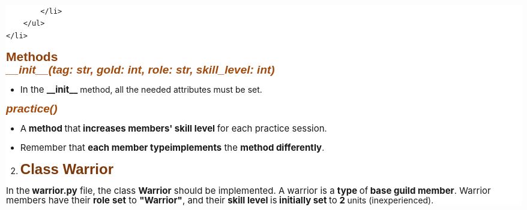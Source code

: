             </li>
        </ul>
    </li>
</ul>
<h4 style='color: rgb(143, 64, 11); line-height: 115%; text-align: left; margin-top: 0in; margin-bottom: 0in; background: transparent; font-family: "Calibri", sans-serif; font-size: 21px; font-weight: bold; --darkreader-inline-color: var(--darkreader-text-8f400b, #f4a26c); --darkreader-inline-bgcolor: transparent; --darkreader-inline-bgimage: none;' data-darkreader-inline-color="" data-darkreader-inline-bgcolor="" data-darkreader-inline-bgimage="">Methods</h4>
<h5 style='color: rgb(163, 74, 13); line-height: 100%; text-align: left; margin-top: 0in; margin-bottom: 0in; background: transparent; font-family: "Calibri", sans-serif; font-size: 19px; font-weight: bold; --darkreader-inline-color: var(--darkreader-text-a34a0d, #f29a5e); --darkreader-inline-bgcolor: transparent; --darkreader-inline-bgimage: none;' data-darkreader-inline-color="" data-darkreader-inline-bgcolor="" data-darkreader-inline-bgimage="">__init__(tag: str, gold: int, role: str, skill_level: int)</h5>
<ul>
    <li>
        <p style="line-height: 115%; text-align: left; margin-bottom: 0in; background: transparent; --darkreader-inline-bgcolor: transparent; --darkreader-inline-bgimage: none;" data-darkreader-inline-bgcolor="" data-darkreader-inline-bgimage=""><span size="2" style="font-size:15px;">In the <strong>__init__</strong></span> method, all the needed attributes must be set.</p>
    </li>
</ul>
<h5 style='color: rgb(163, 74, 13); line-height: 100%; text-align: left; margin-top: 0in; margin-bottom: 0in; background: transparent; font-family: "Calibri", sans-serif; font-size: 19px; font-weight: bold; --darkreader-inline-color: var(--darkreader-text-a34a0d, #f29a5e); --darkreader-inline-bgcolor: transparent; --darkreader-inline-bgimage: none;' data-darkreader-inline-color="" data-darkreader-inline-bgcolor="" data-darkreader-inline-bgimage="">practice()</h5>
<ul>
    <li>
        <p style="line-height: 115%; text-align: left; margin-bottom: 0in; background: transparent; --darkreader-inline-bgcolor: transparent; --darkreader-inline-bgimage: none;" data-darkreader-inline-bgcolor="" data-darkreader-inline-bgimage=""><span size="2" style="font-size:15px;">A<strong>&nbsp;method&nbsp;</strong>that<strong>&nbsp;increases members&apos; skill level&nbsp;</strong>for each practice session</span>.</p>
    </li>
    <li>
        <p style="line-height: 115%; text-align: left; margin-bottom: 0in; background: transparent; --darkreader-inline-bgcolor: transparent; --darkreader-inline-bgimage: none;" data-darkreader-inline-bgcolor="" data-darkreader-inline-bgimage=""><span size="2" style="font-size:15px;">Remember that <strong>each member type</strong><strong>implements</strong> the <strong>method differently</strong></span>.</p>
    </li>
</ul>
<ol start="2">
    <li>
        <h3 style='color: rgb(124, 56, 10); line-height: 115%; text-align: left; margin-top: 0.14in; margin-bottom: 0.03in; background: transparent; font-family: "Calibri", sans-serif; font-size: 24px; font-weight: bold; --darkreader-inline-color: var(--darkreader-text-7c380a, #f4ab79); --darkreader-inline-bgcolor: transparent; --darkreader-inline-bgimage: none;' data-darkreader-inline-color="" data-darkreader-inline-bgcolor="" data-darkreader-inline-bgimage="">Class Warrior</h3>
    </li>
</ol>
<p style="line-height: 115%; text-align: left; margin-bottom: 0in; background: transparent; --darkreader-inline-bgcolor: transparent; --darkreader-inline-bgimage: none;" data-darkreader-inline-bgcolor="" data-darkreader-inline-bgimage=""><span size="2" style="font-size:15px;">In the<strong>&nbsp;</strong><strong>warrior.py</strong> file, the class <strong>Warrior</strong> should be implemented. A warrior is a <strong>type&nbsp;</strong>of<strong>&nbsp;base guild member</strong>. Warrior members have their <strong>role</strong> <strong>set</strong> to <strong>&quot;Warrior&quot;</strong>, and their <strong>skill level&nbsp;</strong>is<strong>&nbsp;initially set&nbsp;</strong>to<strong>&nbsp;</strong><strong>2</strong><strong>&nbsp;</strong></span>units (inexperienced).</p>